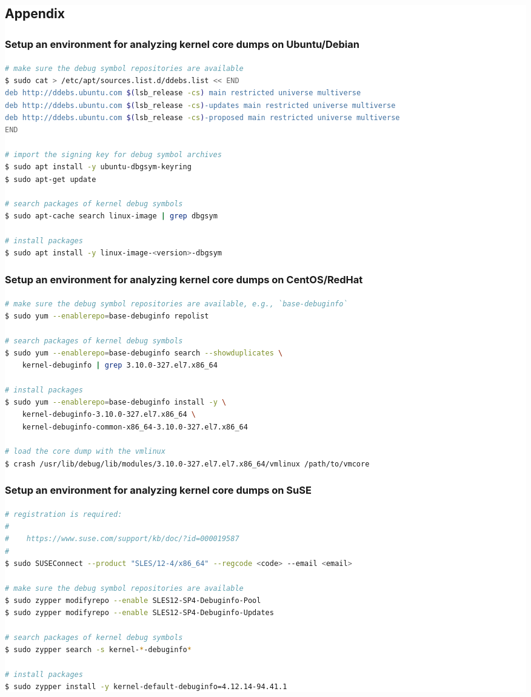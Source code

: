 ## Appendix

### Setup an environment for analyzing kernel core dumps on Ubuntu/Debian

```bash
# make sure the debug symbol repositories are available
$ sudo cat > /etc/apt/sources.list.d/ddebs.list << END
deb http://ddebs.ubuntu.com $(lsb_release -cs) main restricted universe multiverse
deb http://ddebs.ubuntu.com $(lsb_release -cs)-updates main restricted universe multiverse
deb http://ddebs.ubuntu.com $(lsb_release -cs)-proposed main restricted universe multiverse
END

# import the signing key for debug symbol archives
$ sudo apt install -y ubuntu-dbgsym-keyring
$ sudo apt-get update

# search packages of kernel debug symbols
$ sudo apt-cache search linux-image | grep dbgsym

# install packages
$ sudo apt install -y linux-image-<version>-dbgsym
```

### Setup an environment for analyzing kernel core dumps on CentOS/RedHat

```bash
# make sure the debug symbol repositories are available, e.g., `base-debuginfo`
$ sudo yum --enablerepo=base-debuginfo repolist

# search packages of kernel debug symbols
$ sudo yum --enablerepo=base-debuginfo search --showduplicates \
    kernel-debuginfo | grep 3.10.0-327.el7.x86_64

# install packages
$ sudo yum --enablerepo=base-debuginfo install -y \
    kernel-debuginfo-3.10.0-327.el7.x86_64 \
    kernel-debuginfo-common-x86_64-3.10.0-327.el7.x86_64

# load the core dump with the vmlinux
$ crash /usr/lib/debug/lib/modules/3.10.0-327.el7.el7.x86_64/vmlinux /path/to/vmcore
```

### Setup an environment for analyzing kernel core dumps on SuSE

```bash
# registration is required:
#
#    https://www.suse.com/support/kb/doc/?id=000019587
#
$ sudo SUSEConnect --product "SLES/12-4/x86_64" --regcode <code> --email <email>

# make sure the debug symbol repositories are available
$ sudo zypper modifyrepo --enable SLES12-SP4-Debuginfo-Pool
$ sudo zypper modifyrepo --enable SLES12-SP4-Debuginfo-Updates

# search packages of kernel debug symbols
$ sudo zypper search -s kernel-*-debuginfo*

# install packages
$ sudo zypper install -y kernel-default-debuginfo=4.12.14-94.41.1
```
